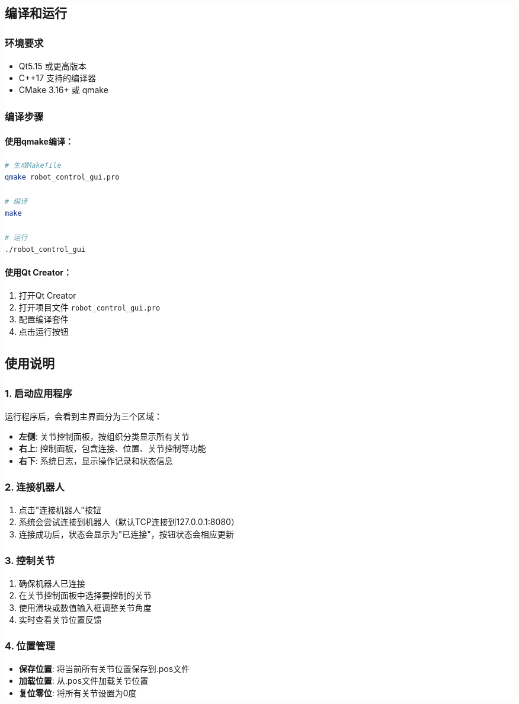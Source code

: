 ## 编译和运行

### 环境要求
- Qt5.15 或更高版本
- C++17 支持的编译器
- CMake 3.16+ 或 qmake

### 编译步骤

#### 使用qmake编译：
```bash
# 生成Makefile
qmake robot_control_gui.pro

# 编译
make

# 运行
./robot_control_gui
```

#### 使用Qt Creator：
1. 打开Qt Creator
2. 打开项目文件 `robot_control_gui.pro`
3. 配置编译套件
4. 点击运行按钮

## 使用说明

### 1. 启动应用程序
运行程序后，会看到主界面分为三个区域：
- **左侧**: 关节控制面板，按组织分类显示所有关节
- **右上**: 控制面板，包含连接、位置、关节控制等功能
- **右下**: 系统日志，显示操作记录和状态信息

### 2. 连接机器人
1. 点击"连接机器人"按钮
2. 系统会尝试连接到机器人（默认TCP连接到127.0.0.1:8080）
3. 连接成功后，状态会显示为"已连接"，按钮状态会相应更新

### 3. 控制关节
1. 确保机器人已连接
2. 在关节控制面板中选择要控制的关节
3. 使用滑块或数值输入框调整关节角度
4. 实时查看关节位置反馈

### 4. 位置管理
- **保存位置**: 将当前所有关节位置保存到.pos文件
- **加载位置**: 从.pos文件加载关节位置
- **复位零位**: 将所有关节设置为0度
